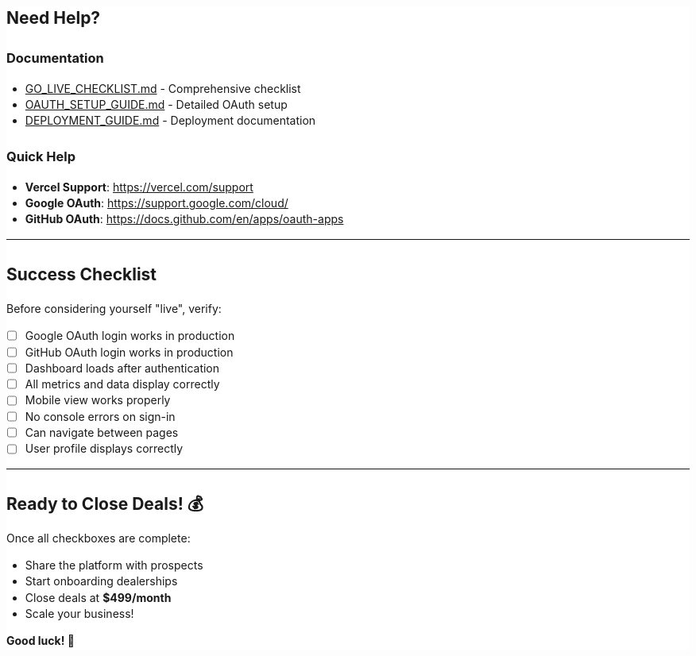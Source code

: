 
## Need Help?

### Documentation
- [GO_LIVE_CHECKLIST.md](GO_LIVE_CHECKLIST.md) - Comprehensive checklist
- [OAUTH_SETUP_GUIDE.md](OAUTH_SETUP_GUIDE.md) - Detailed OAuth setup
- [DEPLOYMENT_GUIDE.md](DEPLOYMENT_GUIDE.md) - Deployment documentation

### Quick Help
- **Vercel Support**: https://vercel.com/support
- **Google OAuth**: https://support.google.com/cloud/
- **GitHub OAuth**: https://docs.github.com/en/apps/oauth-apps

---

## Success Checklist

Before considering yourself "live", verify:

- [ ] Google OAuth login works in production
- [ ] GitHub OAuth login works in production
- [ ] Dashboard loads after authentication
- [ ] All metrics and data display correctly
- [ ] Mobile view works properly
- [ ] No console errors on sign-in
- [ ] Can navigate between pages
- [ ] User profile displays correctly

---

## Ready to Close Deals! 💰

Once all checkboxes are complete:
- Share the platform with prospects
- Start onboarding dealerships
- Close deals at **$499/month**
- Scale your business!

**Good luck! 🚀**
